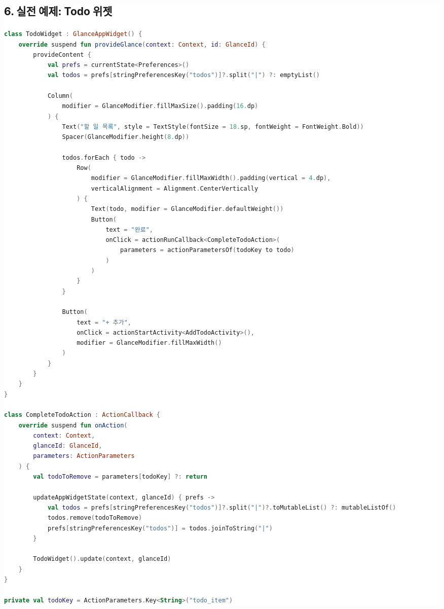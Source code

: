 
## 6. 실전 예제: Todo 위젯

```kotlin
class TodoWidget : GlanceAppWidget() {
    override suspend fun provideGlance(context: Context, id: GlanceId) {
        provideContent {
            val prefs = currentState<Preferences>()
            val todos = prefs[stringPreferencesKey("todos")]?.split("|") ?: emptyList()

            Column(
                modifier = GlanceModifier.fillMaxSize().padding(16.dp)
            ) {
                Text("할 일 목록", style = TextStyle(fontSize = 18.sp, fontWeight = FontWeight.Bold))
                Spacer(GlanceModifier.height(8.dp))

                todos.forEach { todo ->
                    Row(
                        modifier = GlanceModifier.fillMaxWidth().padding(vertical = 4.dp),
                        verticalAlignment = Alignment.CenterVertically
                    ) {
                        Text(todo, modifier = GlanceModifier.defaultWeight())
                        Button(
                            text = "완료",
                            onClick = actionRunCallback<CompleteTodoAction>(
                                parameters = actionParametersOf(todoKey to todo)
                            )
                        )
                    }
                }

                Button(
                    text = "+ 추가",
                    onClick = actionStartActivity<AddTodoActivity>(),
                    modifier = GlanceModifier.fillMaxWidth()
                )
            }
        }
    }
}

class CompleteTodoAction : ActionCallback {
    override suspend fun onAction(
        context: Context,
        glanceId: GlanceId,
        parameters: ActionParameters
    ) {
        val todoToRemove = parameters[todoKey] ?: return

        updateAppWidgetState(context, glanceId) { prefs ->
            val todos = prefs[stringPreferencesKey("todos")]?.split("|")?.toMutableList() ?: mutableListOf()
            todos.remove(todoToRemove)
            prefs[stringPreferencesKey("todos")] = todos.joinToString("|")
        }

        TodoWidget().update(context, glanceId)
    }
}

private val todoKey = ActionParameters.Key<String>("todo_item")
```
